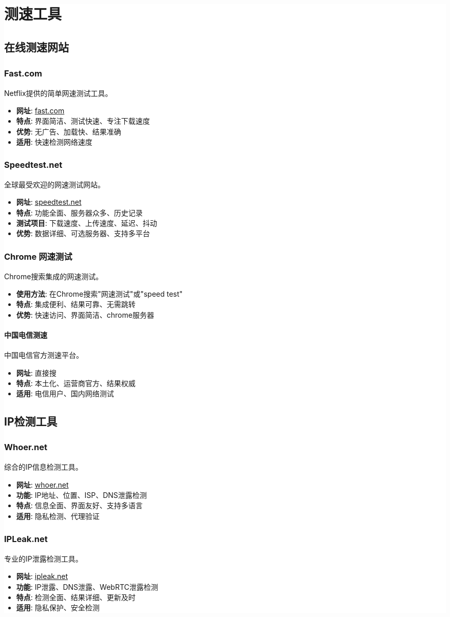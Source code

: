 # 测速工具

## 在线测速网站

### Fast.com
Netflix提供的简单网速测试工具。

- **网址**: [fast.com](https://fast.com)
- **特点**: 界面简洁、测试快速、专注下载速度
- **优势**: 无广告、加载快、结果准确
- **适用**: 快速检测网络速度

### Speedtest.net
全球最受欢迎的网速测试网站。

- **网址**: [speedtest.net](https://www.speedtest.cn)
- **特点**: 功能全面、服务器众多、历史记录
- **测试项目**: 下载速度、上传速度、延迟、抖动
- **优势**: 数据详细、可选服务器、支持多平台

### Chrome 网速测试
Chrome搜索集成的网速测试。

- **使用方法**: 在Chrome搜索"网速测试"或"speed test"
- **特点**: 集成便利、结果可靠、无需跳转
- **优势**: 快速访问、界面简洁、chrome服务器

####  中国电信测速
中国电信官方测速平台。

- **网址**: 直接搜
- **特点**: 本土化、运营商官方、结果权威
- **适用**: 电信用户、国内网络测试

## IP检测工具

### Whoer.net
综合的IP信息检测工具。

- **网址**: [whoer.net](https://whoer.net)
- **功能**: IP地址、位置、ISP、DNS泄露检测
- **特点**: 信息全面、界面友好、支持多语言
- **适用**: 隐私检测、代理验证

### IPLeak.net
专业的IP泄露检测工具。

- **网址**: [ipleak.net](https://ipleak.net)
- **功能**: IP泄露、DNS泄露、WebRTC泄露检测
- **特点**: 检测全面、结果详细、更新及时
- **适用**: 隐私保护、安全检测
